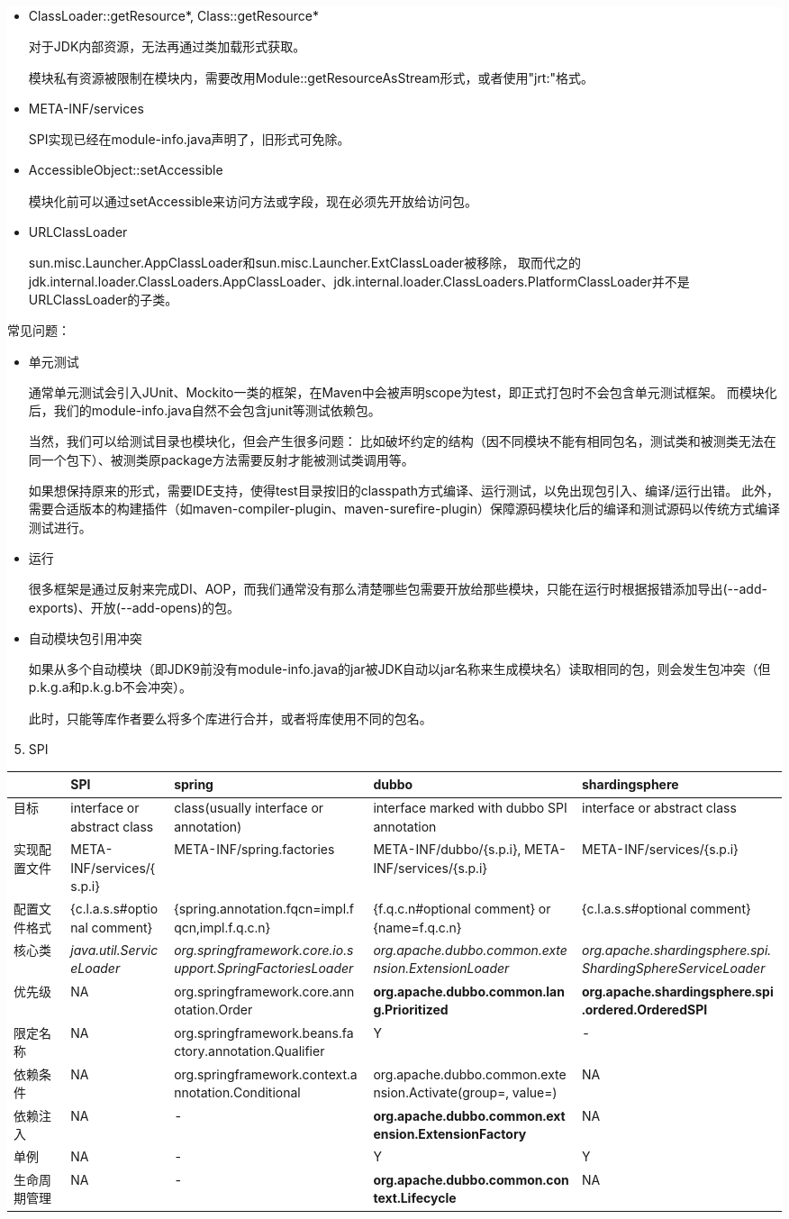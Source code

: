    + ClassLoader::getResource*, Class::getResource*

     对于JDK内部资源，无法再通过类加载形式获取。

     模块私有资源被限制在模块内，需要改用Module::getResourceAsStream形式，或者使用"jrt:"格式。

   + META-INF/services

     SPI实现已经在module-info.java声明了，旧形式可免除。

   + AccessibleObject::setAccessible

     模块化前可以通过setAccessible来访问方法或字段，现在必须先开放给访问包。

   + URLClassLoader

     sun.misc.Launcher.AppClassLoader和sun.misc.Launcher.ExtClassLoader被移除，
     取而代之的jdk.internal.loader.ClassLoaders.AppClassLoader、jdk.internal.loader.ClassLoaders.PlatformClassLoader并不是URLClassLoader的子类。

常见问题：

   + 单元测试

     通常单元测试会引入JUnit、Mockito一类的框架，在Maven中会被声明scope为test，即正式打包时不会包含单元测试框架。
     而模块化后，我们的module-info.java自然不会包含junit等测试依赖包。

     当然，我们可以给测试目录也模块化，但会产生很多问题：
     比如破坏约定的结构（因不同模块不能有相同包名，测试类和被测类无法在同一个包下）、被测类原package方法需要反射才能被测试类调用等。

     如果想保持原来的形式，需要IDE支持，使得test目录按旧的classpath方式编译、运行测试，以免出现包引入、编译/运行出错。
     此外，需要合适版本的构建插件（如maven-compiler-plugin、maven-surefire-plugin）保障源码模块化后的编译和测试源码以传统方式编译测试进行。

   + 运行
 
     很多框架是通过反射来完成DI、AOP，而我们通常没有那么清楚哪些包需要开放给那些模块，只能在运行时根据报错添加导出(--add-exports)、开放(--add-opens)的包。

   + 自动模块包引用冲突

     如果从多个自动模块（即JDK9前没有module-info.java的jar被JDK自动以jar名称来生成模块名）读取相同的包，则会发生包冲突（但p.k.g.a和p.k.g.b不会冲突）。
     
     此时，只能等库作者要么将多个库进行合并，或者将库使用不同的包名。

5. SPI

|        | SPI                          | spring                                                      | dubbo                                                      | shardingsphere                                              |
|:-------|:-----------------------------|:------------------------------------------------------------|:-----------------------------------------------------------|:------------------------------------------------------------|
| 目标     | interface or abstract class  | class(usually interface or annotation)                      | interface marked with dubbo SPI annotation                 | interface or abstract class                                 |
| 实现配置文件 | META-INF/services/{s.p.i}    | META-INF/spring.factories                                   | META-INF/dubbo/{s.p.i}, META-INF/services/{s.p.i}          | META-INF/services/{s.p.i}                                   |
| 配置文件格式 | {c.l.a.s.s#optional comment} | {spring.annotation.fqcn=impl.fqcn,impl.f.q.c.n}             | {f.q.c.n#optional comment} or {name=f.q.c.n}               | {c.l.a.s.s#optional comment}                                |
| 核心类    | *java.util.ServiceLoader*    | *org.springframework.core.io.support.SpringFactoriesLoader* | *org.apache.dubbo.common.extension.ExtensionLoader*        | *org.apache.shardingsphere.spi.ShardingSphereServiceLoader* |
| 优先级    | NA                           | org.springframework.core.annotation.Order                   | __org.apache.dubbo.common.lang.Prioritized__               | __org.apache.shardingsphere.spi.ordered.OrderedSPI__        |
| 限定名称   | NA                           | org.springframework.beans.factory.annotation.Qualifier      | Y                                                          | -                                                           |
| 依赖条件   | NA                           | org.springframework.context.annotation.Conditional          | org.apache.dubbo.common.extension.Activate(group=, value=) | NA                                                          |
| 依赖注入   | NA                           | -                                                           | __org.apache.dubbo.common.extension.ExtensionFactory__     | NA                                                          |
| 单例     | NA                           | -                                                           | Y                                                          | Y                                                           |
| 生命周期管理 | NA                           | -                                                           | __org.apache.dubbo.common.context.Lifecycle__              | NA                                                          |
